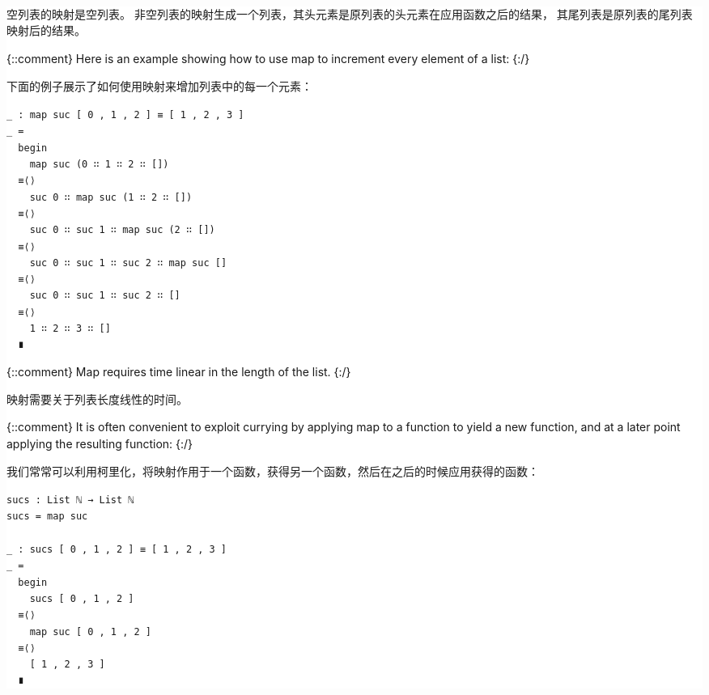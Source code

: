 空列表的映射是空列表。
非空列表的映射生成一个列表，其头元素是原列表的头元素在应用函数之后的结果，
其尾列表是原列表的尾列表映射后的结果。

{::comment}
Here is an example showing how to use map to increment every element of a list:
{:/}

下面的例子展示了如何使用映射来增加列表中的每一个元素：

```
_ : map suc [ 0 , 1 , 2 ] ≡ [ 1 , 2 , 3 ]
_ =
  begin
    map suc (0 ∷ 1 ∷ 2 ∷ [])
  ≡⟨⟩
    suc 0 ∷ map suc (1 ∷ 2 ∷ [])
  ≡⟨⟩
    suc 0 ∷ suc 1 ∷ map suc (2 ∷ [])
  ≡⟨⟩
    suc 0 ∷ suc 1 ∷ suc 2 ∷ map suc []
  ≡⟨⟩
    suc 0 ∷ suc 1 ∷ suc 2 ∷ []
  ≡⟨⟩
    1 ∷ 2 ∷ 3 ∷ []
  ∎
```

{::comment}
Map requires time linear in the length of the list.
{:/}

映射需要关于列表长度线性的时间。

{::comment}
It is often convenient to exploit currying by applying
map to a function to yield a new function, and at a later
point applying the resulting function:
{:/}

我们常常可以利用柯里化，将映射作用于一个函数，获得另一个函数，然后在之后的时候应用获得的函数：

```
sucs : List ℕ → List ℕ
sucs = map suc

_ : sucs [ 0 , 1 , 2 ] ≡ [ 1 , 2 , 3 ]
_ =
  begin
    sucs [ 0 , 1 , 2 ]
  ≡⟨⟩
    map suc [ 0 , 1 , 2 ]
  ≡⟨⟩
    [ 1 , 2 , 3 ]
  ∎
```
